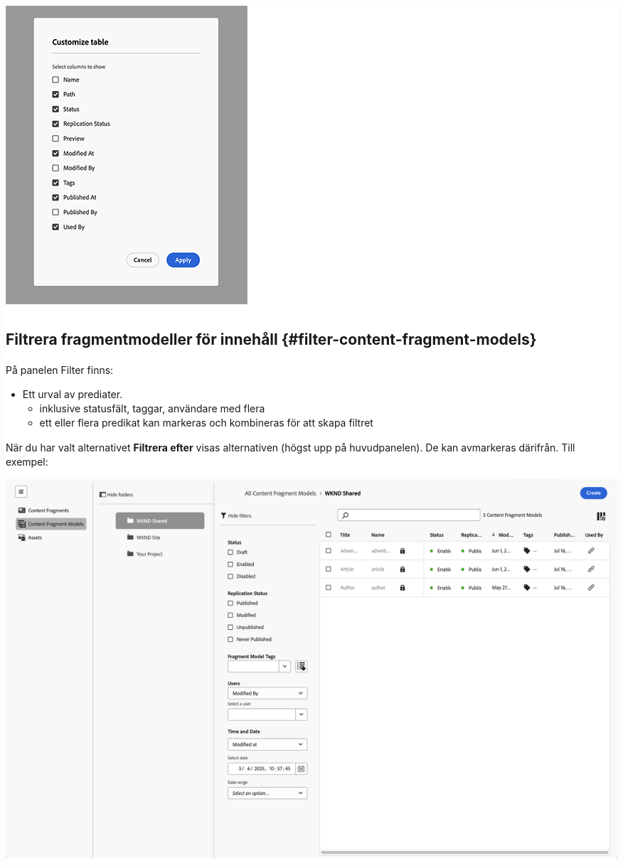 ![Konsolen för innehållsfragment - kolumnkonfiguration](assets/cf-managing-content-fragment-models-column-selection.png)

## Filtrera fragmentmodeller för innehåll {#filter-content-fragment-models}

På panelen Filter finns:

* Ett urval av prediater.
   * inklusive statusfält, taggar, användare med flera
   * ett eller flera predikat kan markeras och kombineras för att skapa filtret



När du har valt alternativet **Filtrera efter** visas alternativen (högst upp på huvudpanelen). De kan avmarkeras därifrån. Till exempel:

![Konsolen för innehållsfragment - filtrera modeller för innehållsfragment](assets/cf-managing-content-fragment-models-filter.png)